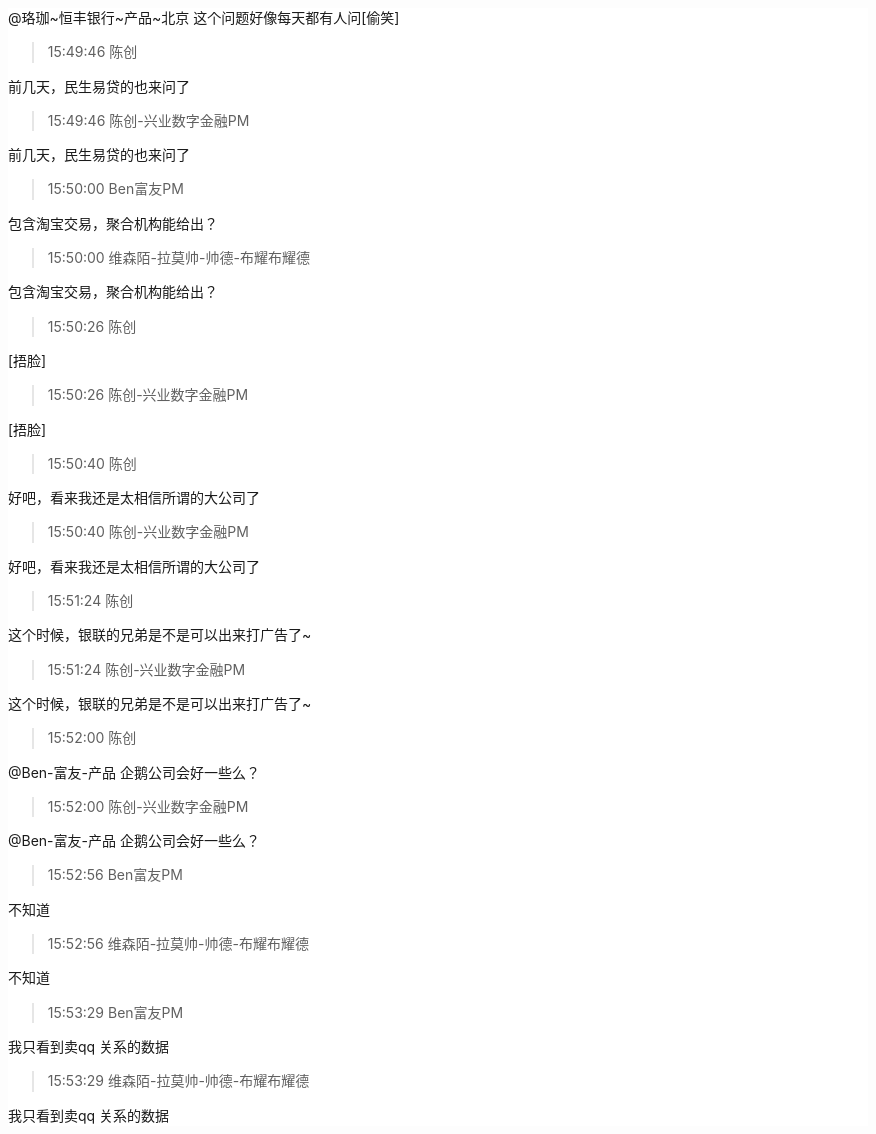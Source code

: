 @珞珈~恒丰银行~产品~北京 这个问题好像每天都有人问[偷笑]  
   
> 15:49:46  陈创  
   
前几天，民生易贷的也来问了  
   
> 15:49:46  陈创-兴业数字金融PM  
   
前几天，民生易贷的也来问了  
   
> 15:50:00  Ben富友PM  
   
包含淘宝交易，聚合机构能给出？  
   
> 15:50:00  维森陌-拉莫帅-帅德-布耀布耀德  
   
包含淘宝交易，聚合机构能给出？  
   
> 15:50:26  陈创  
   
[捂脸]  
   
> 15:50:26  陈创-兴业数字金融PM  
   
[捂脸]  
   
> 15:50:40  陈创  
   
好吧，看来我还是太相信所谓的大公司了  
   
> 15:50:40  陈创-兴业数字金融PM  
   
好吧，看来我还是太相信所谓的大公司了  
   
> 15:51:24  陈创  
   
这个时候，银联的兄弟是不是可以出来打广告了~  
   
> 15:51:24  陈创-兴业数字金融PM  
   
这个时候，银联的兄弟是不是可以出来打广告了~  
   
> 15:52:00  陈创  
   
@Ben-富友-产品 企鹅公司会好一些么？  
   
> 15:52:00  陈创-兴业数字金融PM  
   
@Ben-富友-产品 企鹅公司会好一些么？  
   
> 15:52:56  Ben富友PM  
   
不知道  
   
> 15:52:56  维森陌-拉莫帅-帅德-布耀布耀德  
   
不知道  
   
> 15:53:29  Ben富友PM  
   
我只看到卖qq 关系的数据  
   
> 15:53:29  维森陌-拉莫帅-帅德-布耀布耀德  
   
我只看到卖qq 关系的数据  
   